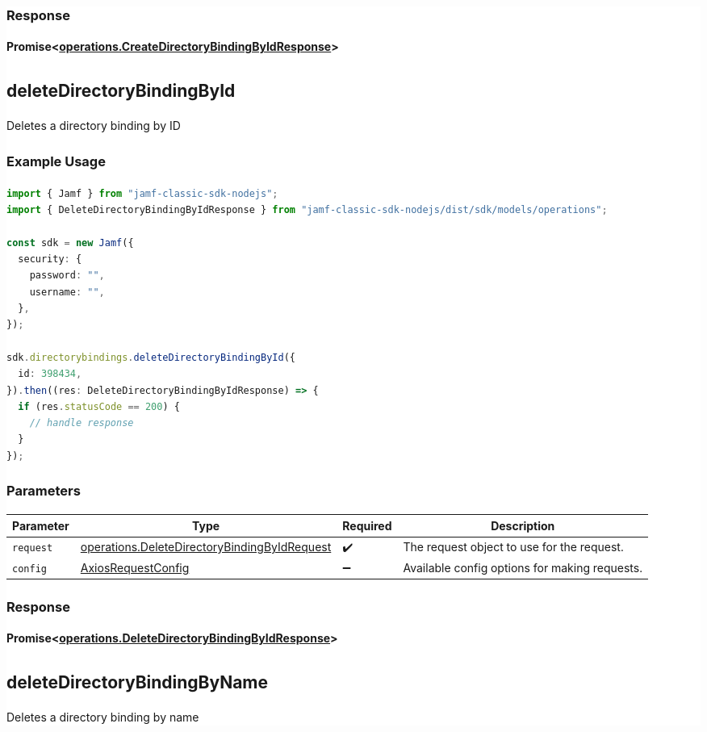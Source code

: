 
### Response

**Promise<[operations.CreateDirectoryBindingByIdResponse](../../models/operations/createdirectorybindingbyidresponse.md)>**


## deleteDirectoryBindingById

Deletes a directory binding by ID

### Example Usage

```typescript
import { Jamf } from "jamf-classic-sdk-nodejs";
import { DeleteDirectoryBindingByIdResponse } from "jamf-classic-sdk-nodejs/dist/sdk/models/operations";

const sdk = new Jamf({
  security: {
    password: "",
    username: "",
  },
});

sdk.directorybindings.deleteDirectoryBindingById({
  id: 398434,
}).then((res: DeleteDirectoryBindingByIdResponse) => {
  if (res.statusCode == 200) {
    // handle response
  }
});
```

### Parameters

| Parameter                                                                                                    | Type                                                                                                         | Required                                                                                                     | Description                                                                                                  |
| ------------------------------------------------------------------------------------------------------------ | ------------------------------------------------------------------------------------------------------------ | ------------------------------------------------------------------------------------------------------------ | ------------------------------------------------------------------------------------------------------------ |
| `request`                                                                                                    | [operations.DeleteDirectoryBindingByIdRequest](../../models/operations/deletedirectorybindingbyidrequest.md) | :heavy_check_mark:                                                                                           | The request object to use for the request.                                                                   |
| `config`                                                                                                     | [AxiosRequestConfig](https://axios-http.com/docs/req_config)                                                 | :heavy_minus_sign:                                                                                           | Available config options for making requests.                                                                |


### Response

**Promise<[operations.DeleteDirectoryBindingByIdResponse](../../models/operations/deletedirectorybindingbyidresponse.md)>**


## deleteDirectoryBindingByName

Deletes a directory binding by name
